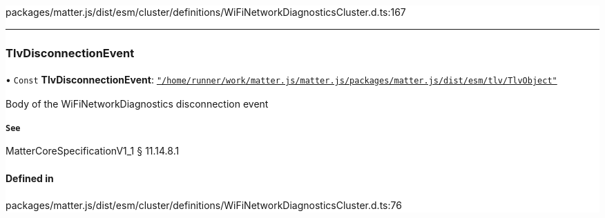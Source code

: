 packages/matter.js/dist/esm/cluster/definitions/WiFiNetworkDiagnosticsCluster.d.ts:167

___

### TlvDisconnectionEvent

• `Const` **TlvDisconnectionEvent**: [`"/home/runner/work/matter.js/matter.js/packages/matter.js/dist/esm/tlv/TlvObject"`](exports_session._internal_.__home_runner_work_matter_js_matter_js_packages_matter_js_dist_esm_tlv_TlvObject_.md)

Body of the WiFiNetworkDiagnostics disconnection event

**`See`**

MatterCoreSpecificationV1_1 § 11.14.8.1

#### Defined in

packages/matter.js/dist/esm/cluster/definitions/WiFiNetworkDiagnosticsCluster.d.ts:76
